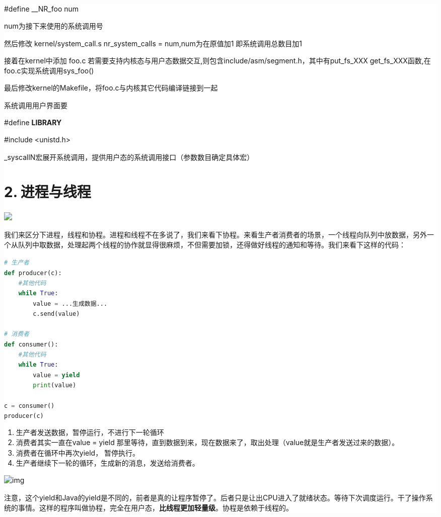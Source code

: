 \#define __NR_foo num

num为接下来使用的系统调用号

然后修改 kernel/system_call.s
nr_system_calls = num,num为在原值加1 即系统调用总数目加1

接着在kernel中添加 foo.c 
若需要支持内核态与用户态数据交互,则包含include/asm/segment.h，其中有put_fs_XXX  get_fs_XXX函数,在foo.c实现系统调用sys_foo()

最后修改kernel的Makefile，将foo.c与内核其它代码编译链接到一起

系统调用用户界面要 

\#define __LIBRARY__

\#include <unistd.h>

_syscallN宏展开系统调用，提供用户态的系统调用接口（参数数目确定具体宏）



# 2. 进程与线程

![](https://raw.githubusercontent.com/haojunsheng/ImageHost/master/img/20191207231228.png)

我们来区分下进程，线程和协程。进程和线程不在多说了，我们来看下协程。来看生产者消费者的场景，一个线程向队列中放数据，另外一个从队列中取数据，处理起两个线程的协作就显得很麻烦，不但需要加锁，还得做好线程的通知和等待。我们来看下这样的代码：

```python
# 生产者
def producer(c):   
    #其他代码  
    while True:          
        value = ...生成数据...
        c.send(value)

# 消费者
def consumer():    
    #其他代码      
    while True:
        value = yield 
        print(value)

c = consumer()
producer(c)
```

1. 生产者发送数据，暂停运行，不进行下一轮循环
2. 消费者其实一直在value = yield 那里等待，直到数据到来，现在数据来了，取出处理（value就是生产者发送过来的数据）。
3. 消费者在循环中再次yield， 暂停执行。
4. 生产者继续下一轮的循环，生成新的消息，发送给消费者。

![img](https://mmbiz.qpic.cn/mmbiz_png/KyXfCrME6UK2jYy4icwjYbUQAazpQX3yDlBBc6rwlQOJT1TgGFulCzBibDsqfumnbfiabkhprhZm4LNDBpl5IOcwA/640?wx_fmt=png&wxfrom=5&wx_lazy=1&wx_co=1)

注意，这个yield和Java的yield是不同的，前者是真的让程序暂停了。后者只是让出CPU进入了就绪状态。等待下次调度运行。干了操作系统的事情。这样的程序叫做协程，完全在用户态，**比线程更加轻量级**。协程是依赖于线程的。
